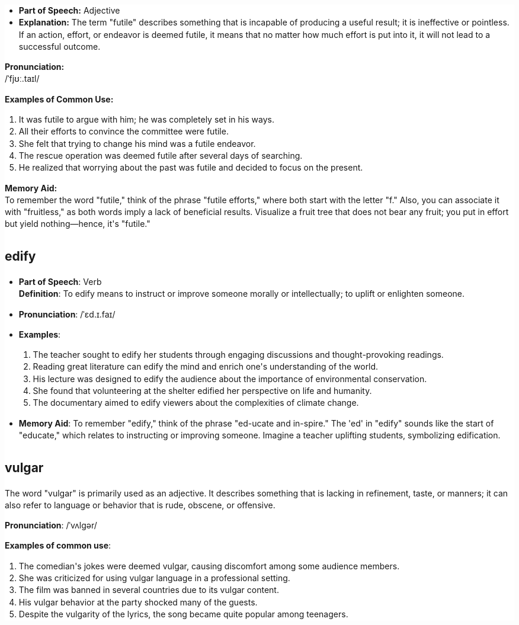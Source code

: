 - **Part of Speech:** Adjective  
- **Explanation:** The term "futile" describes something that is incapable of producing a useful result; it is ineffective or pointless. If an action, effort, or endeavor is deemed futile, it means that no matter how much effort is put into it, it will not lead to a successful outcome.

**Pronunciation:**  
/ˈfjʊː.taɪl/

**Examples of Common Use:**
1. It was futile to argue with him; he was completely set in his ways.
2. All their efforts to convince the committee were futile.
3. She felt that trying to change his mind was a futile endeavor.
4. The rescue operation was deemed futile after several days of searching.
5. He realized that worrying about the past was futile and decided to focus on the present.

**Memory Aid:**  
To remember the word "futile," think of the phrase "futile efforts," where both start with the letter "f." Also, you can associate it with "fruitless," as both words imply a lack of beneficial results. Visualize a fruit tree that does not bear any fruit; you put in effort but yield nothing—hence, it's "futile."
## edify
- **Part of Speech**: Verb  
  **Definition**: To edify means to instruct or improve someone morally or intellectually; to uplift or enlighten someone.  

- **Pronunciation**: /ˈɛd.ɪ.faɪ/

- **Examples**:  
  1. The teacher sought to edify her students through engaging discussions and thought-provoking readings.  
  2. Reading great literature can edify the mind and enrich one's understanding of the world.  
  3. His lecture was designed to edify the audience about the importance of environmental conservation.  
  4. She found that volunteering at the shelter edified her perspective on life and humanity.  
  5. The documentary aimed to edify viewers about the complexities of climate change.

- **Memory Aid**: To remember "edify," think of the phrase "ed-ucate and in-spire." The 'ed' in "edify" sounds like the start of "educate," which relates to instructing or improving someone. Imagine a teacher uplifting students, symbolizing edification.
## vulgar
The word "vulgar" is primarily used as an adjective. It describes something that is lacking in refinement, taste, or manners; it can also refer to language or behavior that is rude, obscene, or offensive.

**Pronunciation**: /ˈvʌlɡər/

**Examples of common use**:
1. The comedian's jokes were deemed vulgar, causing discomfort among some audience members.
2. She was criticized for using vulgar language in a professional setting.
3. The film was banned in several countries due to its vulgar content.
4. His vulgar behavior at the party shocked many of the guests.
5. Despite the vulgarity of the lyrics, the song became quite popular among teenagers.
